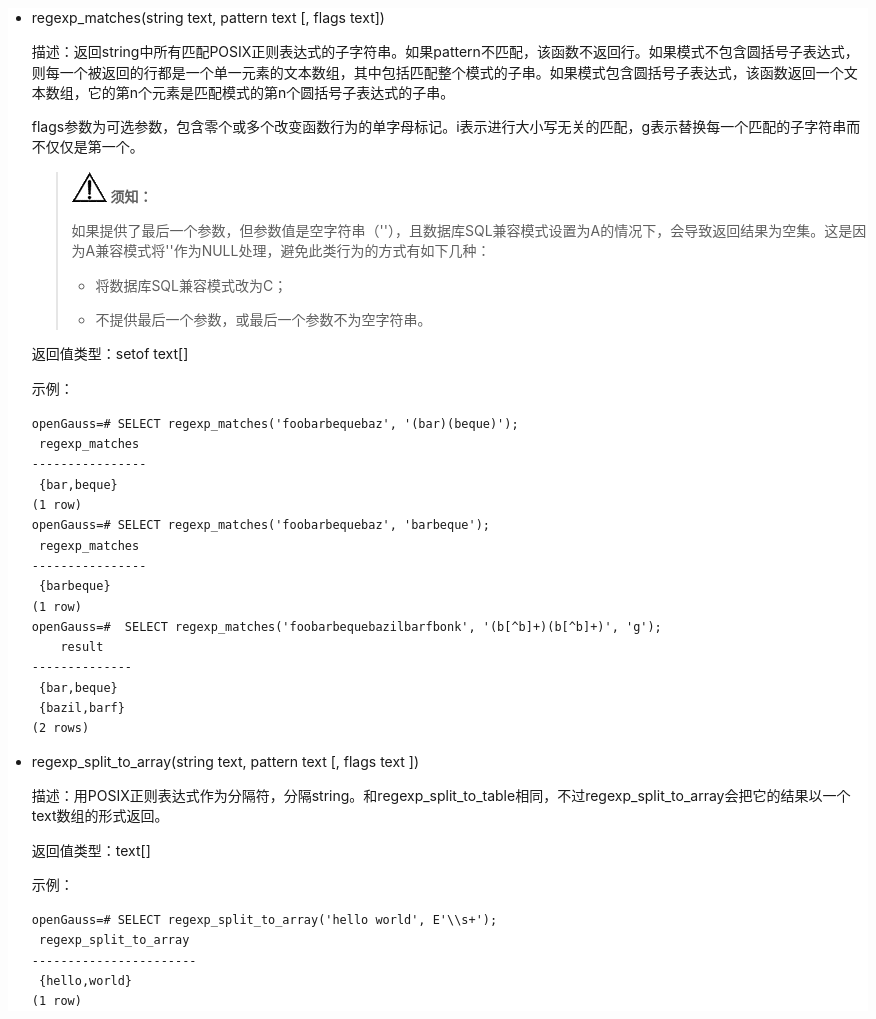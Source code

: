   

- regexp\_matches\(string text, pattern text \[, flags text\]\)

  描述：返回string中所有匹配POSIX正则表达式的子字符串。如果pattern不匹配，该函数不返回行。如果模式不包含圆括号子表达式，则每一个被返回的行都是一个单一元素的文本数组，其中包括匹配整个模式的子串。如果模式包含圆括号子表达式，该函数返回一个文本数组，它的第n个元素是匹配模式的第n个圆括号子表达式的子串。

  flags参数为可选参数，包含零个或多个改变函数行为的单字母标记。i表示进行大小写无关的匹配，g表示替换每一个匹配的子字符串而不仅仅是第一个。

  >![](public_sys-resources/icon-notice.gif) **须知：**
  >
  >如果提供了最后一个参数，但参数值是空字符串（''），且数据库SQL兼容模式设置为A的情况下，会导致返回结果为空集。这是因为A兼容模式将''作为NULL处理，避免此类行为的方式有如下几种：
  >
  >-   将数据库SQL兼容模式改为C；
  >
  >-   不提供最后一个参数，或最后一个参数不为空字符串。

  返回值类型：setof text\[\]

  示例：

  ```
  openGauss=# SELECT regexp_matches('foobarbequebaz', '(bar)(beque)');
   regexp_matches
  ----------------
   {bar,beque}
  (1 row)
  openGauss=# SELECT regexp_matches('foobarbequebaz', 'barbeque');
   regexp_matches 
  ----------------
   {barbeque}
  (1 row)
  openGauss=#  SELECT regexp_matches('foobarbequebazilbarfbonk', '(b[^b]+)(b[^b]+)', 'g');
      result    
  --------------
   {bar,beque}
   {bazil,barf}
  (2 rows)
  ```

-   regexp\_split\_to\_array\(string text, pattern text \[, flags text \]\)

    描述：用POSIX正则表达式作为分隔符，分隔string。和regexp\_split\_to\_table相同，不过regexp\_split\_to\_array会把它的结果以一个text数组的形式返回。

    返回值类型：text\[\]

    示例：

    ```
    openGauss=# SELECT regexp_split_to_array('hello world', E'\\s+');
     regexp_split_to_array
    -----------------------
     {hello,world}
    (1 row)
    ```
